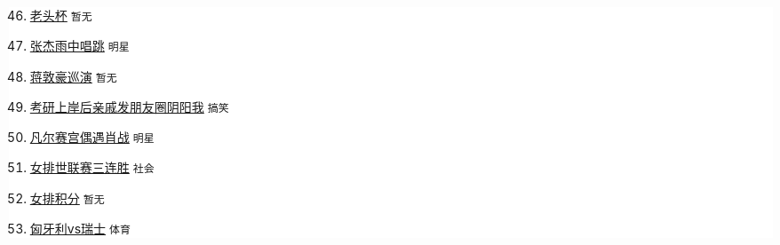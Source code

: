 46. [老头杯](https://m.weibo.cn/search?containerid=100103type%3D1%26t%3D10%26q%3D%E8%80%81%E5%A4%B4%E6%9D%AF&stream_entry_id=31&isnewpage=1&extparam=seat%3D1%26stream_entry_id%3D31%26q%3D%25E8%2580%2581%25E5%25A4%25B4%25E6%259D%25AF%26band_rank%3D43%26realpos%3D43%26filter_type%3Drealtimehot%26c_type%3D31%26dgr%3D0%26pos%3D44%26cate%3D5001%26flag%3D1%26lcate%3D5001%26display_time%3D1718465073%26pre_seqid%3D171846507374907285109) `暂无` 

47. [张杰雨中唱跳](https://m.weibo.cn/search?containerid=100103type%3D1%26t%3D10%26q%3D%23%E5%BC%A0%E6%9D%B0%E9%9B%A8%E4%B8%AD%E5%94%B1%E8%B7%B3%23&stream_entry_id=31&isnewpage=1&extparam=seat%3D1%26stream_entry_id%3D31%26q%3D%2523%25E5%25BC%25A0%25E6%259D%25B0%25E9%259B%25A8%25E4%25B8%25AD%25E5%2594%25B1%25E8%25B7%25B3%2523%26band_rank%3D44%26realpos%3D44%26filter_type%3Drealtimehot%26c_type%3D31%26dgr%3D0%26pos%3D45%26cate%3D5001%26flag%3D0%26lcate%3D5001%26display_time%3D1718465073%26pre_seqid%3D171846507374907285109) `明星` 

48. [蒋敦豪巡演](https://m.weibo.cn/search?containerid=100103type%3D1%26t%3D10%26q%3D%E8%92%8B%E6%95%A6%E8%B1%AA%E5%B7%A1%E6%BC%94&stream_entry_id=31&isnewpage=1&extparam=seat%3D1%26stream_entry_id%3D31%26q%3D%25E8%2592%258B%25E6%2595%25A6%25E8%25B1%25AA%25E5%25B7%25A1%25E6%25BC%2594%26band_rank%3D45%26realpos%3D45%26filter_type%3Drealtimehot%26c_type%3D31%26dgr%3D0%26pos%3D46%26cate%3D5001%26flag%3D1%26lcate%3D5001%26display_time%3D1718465073%26pre_seqid%3D171846507374907285109) `暂无` 

49. [考研上岸后亲戚发朋友圈阴阳我](https://m.weibo.cn/search?containerid=100103type%3D1%26t%3D10%26q%3D%23%E8%80%83%E7%A0%94%E4%B8%8A%E5%B2%B8%E5%90%8E%E4%BA%B2%E6%88%9A%E5%8F%91%E6%9C%8B%E5%8F%8B%E5%9C%88%E9%98%B4%E9%98%B3%E6%88%91%23&stream_entry_id=31&isnewpage=1&extparam=seat%3D1%26stream_entry_id%3D31%26q%3D%2523%25E8%2580%2583%25E7%25A0%2594%25E4%25B8%258A%25E5%25B2%25B8%25E5%2590%258E%25E4%25BA%25B2%25E6%2588%259A%25E5%258F%2591%25E6%259C%258B%25E5%258F%258B%25E5%259C%2588%25E9%2598%25B4%25E9%2598%25B3%25E6%2588%2591%2523%26band_rank%3D46%26realpos%3D46%26filter_type%3Drealtimehot%26c_type%3D31%26dgr%3D0%26pos%3D47%26cate%3D5001%26flag%3D0%26lcate%3D5001%26display_time%3D1718465073%26pre_seqid%3D171846507374907285109) `搞笑` 

50. [凡尔赛宫偶遇肖战](https://m.weibo.cn/search?containerid=100103type%3D1%26t%3D10%26q%3D%23%E5%87%A1%E5%B0%94%E8%B5%9B%E5%AE%AB%E5%81%B6%E9%81%87%E8%82%96%E6%88%98%23&stream_entry_id=31&isnewpage=1&extparam=seat%3D1%26stream_entry_id%3D31%26q%3D%2523%25E5%2587%25A1%25E5%25B0%2594%25E8%25B5%259B%25E5%25AE%25AB%25E5%2581%25B6%25E9%2581%2587%25E8%2582%2596%25E6%2588%2598%2523%26band_rank%3D47%26realpos%3D47%26filter_type%3Drealtimehot%26c_type%3D31%26dgr%3D0%26pos%3D48%26cate%3D5001%26flag%3D0%26lcate%3D5001%26display_time%3D1718465073%26pre_seqid%3D171846507374907285109) `明星` 

51. [女排世联赛三连胜](https://m.weibo.cn/search?containerid=100103type%3D1%26t%3D10%26q%3D%23%E5%A5%B3%E6%8E%92%E4%B8%96%E8%81%94%E8%B5%9B%E4%B8%89%E8%BF%9E%E8%83%9C%23&stream_entry_id=31&isnewpage=1&extparam=seat%3D1%26stream_entry_id%3D31%26q%3D%2523%25E5%25A5%25B3%25E6%258E%2592%25E4%25B8%2596%25E8%2581%2594%25E8%25B5%259B%25E4%25B8%2589%25E8%25BF%259E%25E8%2583%259C%2523%26band_rank%3D48%26realpos%3D48%26filter_type%3Drealtimehot%26c_type%3D31%26dgr%3D0%26pos%3D49%26cate%3D5001%26flag%3D1%26lcate%3D5001%26display_time%3D1718465073%26pre_seqid%3D171846507374907285109) `社会` 

52. [女排积分](https://m.weibo.cn/search?containerid=100103type%3D1%26t%3D10%26q%3D%E5%A5%B3%E6%8E%92%E7%A7%AF%E5%88%86&stream_entry_id=31&isnewpage=1&extparam=seat%3D1%26stream_entry_id%3D31%26q%3D%25E5%25A5%25B3%25E6%258E%2592%25E7%25A7%25AF%25E5%2588%2586%26band_rank%3D49%26realpos%3D49%26filter_type%3Drealtimehot%26c_type%3D31%26dgr%3D0%26pos%3D50%26cate%3D5001%26flag%3D1%26lcate%3D5001%26display_time%3D1718465073%26pre_seqid%3D171846507374907285109) `暂无` 

53. [匈牙利vs瑞士](https://m.weibo.cn/search?containerid=100103type%3D1%26t%3D10%26q%3D%23%E5%8C%88%E7%89%99%E5%88%A9vs%E7%91%9E%E5%A3%AB%23&stream_entry_id=31&isnewpage=1&extparam=seat%3D1%26stream_entry_id%3D31%26q%3D%2523%25E5%258C%2588%25E7%2589%2599%25E5%2588%25A9vs%25E7%2591%259E%25E5%25A3%25AB%2523%26band_rank%3D50%26realpos%3D50%26filter_type%3Drealtimehot%26c_type%3D31%26dgr%3D0%26pos%3D51%26cate%3D5001%26flag%3D0%26lcate%3D5001%26display_time%3D1718465073%26pre_seqid%3D171846507374907285109) `体育` 
